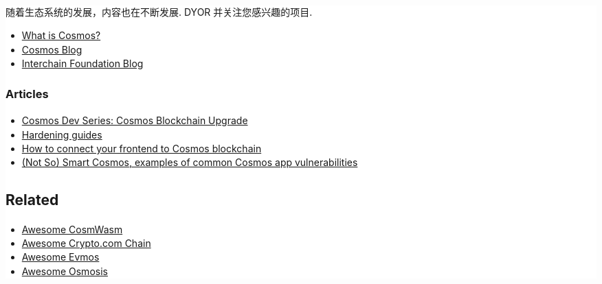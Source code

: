 随着生态系统的发展，内容也在不断发展.  DYOR 并关注您感兴趣的项目.

* [What is Cosmos?](https://cosmos.network/intro/)
* [Cosmos Blog](https://blog.cosmos.network/)
* [Interchain Foundation Blog](https://interchain-io.medium.com)

### Articles

* [Cosmos Dev Series: Cosmos Blockchain Upgrade](https://zerofruit.medium.com/cosmos-dev-series-cosmos-sdk-based-blockchain-upgrade-b5e99181554c)
* [Hardening guides](https://cyber.orijtech.com/cosmos/hardening/)
* [How to connect your frontend to Cosmos blockchain](https://dev.to/kikiding/how-to-connect-your-frontend-to-cosmos-blockchain-5fcn)
* [(Not So) Smart Cosmos, examples of common Cosmos app vulnerabilities](https://github.com/crytic/building-secure-contracts/tree/master/not-so-smart-contracts/cosmos)

## Related

* [Awesome CosmWasm](https://github.com/InterWasm/cw-awesome)
* [Awesome Crypto.com Chain](https://github.com/crypto-org-chain/awesome)
* [Awesome Evmos](https://github.com/evmos/awesome)
* [Awesome Osmosis](https://github.com/osmosis-labs/awesome)
